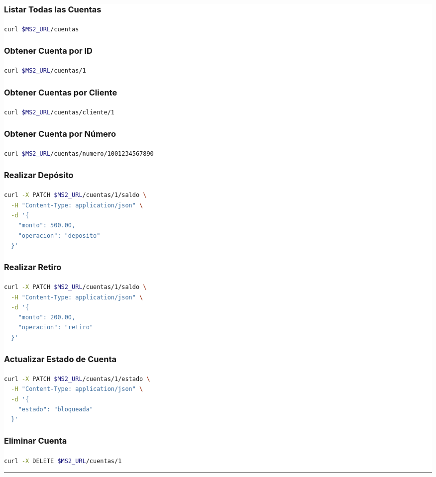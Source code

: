 ### Listar Todas las Cuentas
```bash
curl $MS2_URL/cuentas
```

### Obtener Cuenta por ID
```bash
curl $MS2_URL/cuentas/1
```

### Obtener Cuentas por Cliente
```bash
curl $MS2_URL/cuentas/cliente/1
```

### Obtener Cuenta por Número
```bash
curl $MS2_URL/cuentas/numero/1001234567890
```

### Realizar Depósito
```bash
curl -X PATCH $MS2_URL/cuentas/1/saldo \
  -H "Content-Type: application/json" \
  -d '{
    "monto": 500.00,
    "operacion": "deposito"
  }'
```

### Realizar Retiro
```bash
curl -X PATCH $MS2_URL/cuentas/1/saldo \
  -H "Content-Type: application/json" \
  -d '{
    "monto": 200.00,
    "operacion": "retiro"
  }'
```

### Actualizar Estado de Cuenta
```bash
curl -X PATCH $MS2_URL/cuentas/1/estado \
  -H "Content-Type: application/json" \
  -d '{
    "estado": "bloqueada"
  }'
```

### Eliminar Cuenta
```bash
curl -X DELETE $MS2_URL/cuentas/1
```

---